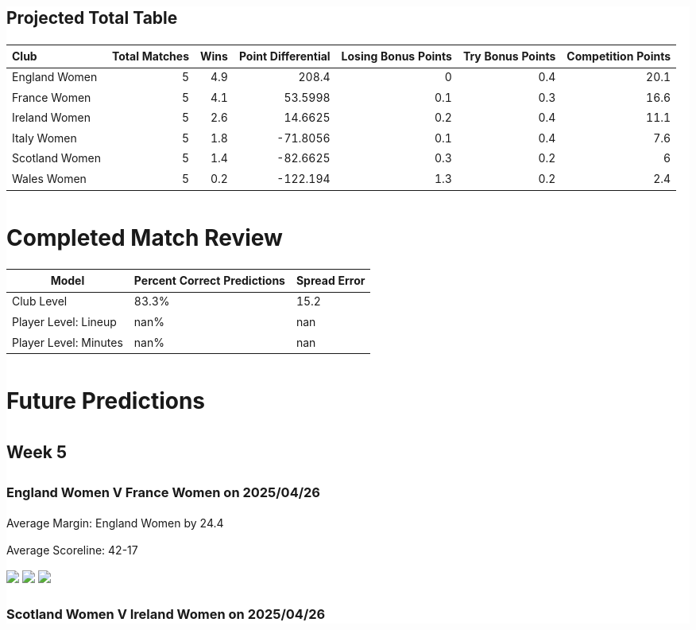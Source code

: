

## Projected Total Table


| Club           |   Total Matches |   Wins |   Point Differential |   Losing Bonus Points |   Try Bonus Points |   Competition Points |
|:---------------|----------------:|-------:|---------------------:|----------------------:|-------------------:|---------------------:|
| England Women  |               5 |    4.9 |             208.4    |                   0   |                0.4 |                 20.1 |
| France Women   |               5 |    4.1 |              53.5998 |                   0.1 |                0.3 |                 16.6 |
| Ireland Women  |               5 |    2.6 |              14.6625 |                   0.2 |                0.4 |                 11.1 |
| Italy Women    |               5 |    1.8 |             -71.8056 |                   0.1 |                0.4 |                  7.6 |
| Scotland Women |               5 |    1.4 |             -82.6625 |                   0.3 |                0.2 |                  6   |
| Wales Women    |               5 |    0.2 |            -122.194  |                   1.3 |                0.2 |                  2.4 |



# Completed Match Review


| Model | Percent Correct Predictions | Spread Error |
| ------ | ------ | ------ |
| Club Level | 83.3% | 15.2 |
| Player Level: Lineup | nan% | nan |
| Player Level: Minutes | nan% | nan |


# Future Predictions

## Week 5

### England Women V France Women on 2025/04/26


Average Margin: England Women by 24.4

Average Scoreline: 42-17

<p float="left">
<img src="plots/performances_2025-04-26-EnglandWomen_V_FranceWomen.png" width="32%" />
<img src="plots/resultbar_2025-04-26-EnglandWomen_V_FranceWomen.png" width="32%" />
<img src="plots/spreads_2025-04-26-EnglandWomen_V_FranceWomen.png" width="32%" />
</p>

### Scotland Women V Ireland Women on 2025/04/26
